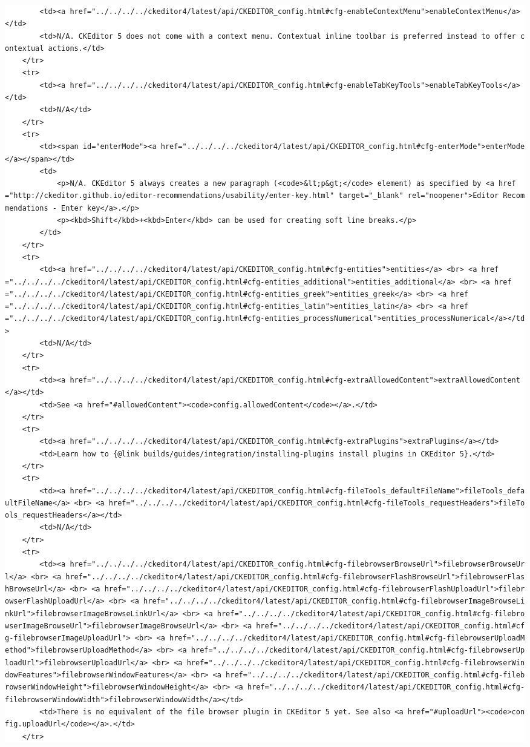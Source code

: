 			<td><a href="../../../../ckeditor4/latest/api/CKEDITOR_config.html#cfg-enableContextMenu">enableContextMenu</a></td>
			<td>N/A. CKEditor 5 does not come with a context menu. Contextual inline toolbar is preferred instead to offer contextual actions.</td>
		</tr>
		<tr>
			<td><a href="../../../../ckeditor4/latest/api/CKEDITOR_config.html#cfg-enableTabKeyTools">enableTabKeyTools</a></td>
			<td>N/A</td>
		</tr>
		<tr>
			<td><span id="enterMode"><a href="../../../../ckeditor4/latest/api/CKEDITOR_config.html#cfg-enterMode">enterMode</a></span></td>
			<td>
				<p>N/A. CKEditor 5 always creates a new paragraph (<code>&lt;p&gt;</code> element) as specified by <a href="http://ckeditor.github.io/editor-recommendations/usability/enter-key.html" target="_blank" rel="noopener">Editor Recommendations - Enter key</a>.</p>
				<p><kbd>Shift</kbd>+<kbd>Enter</kbd> can be used for creating soft line breaks.</p>
			</td>
		</tr>
		<tr>
			<td><a href="../../../../ckeditor4/latest/api/CKEDITOR_config.html#cfg-entities">entities</a> <br> <a href="../../../../ckeditor4/latest/api/CKEDITOR_config.html#cfg-entities_additional">entities_additional</a> <br> <a href="../../../../ckeditor4/latest/api/CKEDITOR_config.html#cfg-entities_greek">entities_greek</a> <br> <a href="../../../../ckeditor4/latest/api/CKEDITOR_config.html#cfg-entities_latin">entities_latin</a> <br> <a href="../../../../ckeditor4/latest/api/CKEDITOR_config.html#cfg-entities_processNumerical">entities_processNumerical</a></td>
			<td>N/A</td>
		</tr>
		<tr>
			<td><a href="../../../../ckeditor4/latest/api/CKEDITOR_config.html#cfg-extraAllowedContent">extraAllowedContent</a></td>
			<td>See <a href="#allowedContent"><code>config.allowedContent</code></a>.</td>
		</tr>
		<tr>
			<td><a href="../../../../ckeditor4/latest/api/CKEDITOR_config.html#cfg-extraPlugins">extraPlugins</a></td>
			<td>Learn how to {@link builds/guides/integration/installing-plugins install plugins in CKEditor 5}.</td>
		</tr>
		<tr>
			<td><a href="../../../../ckeditor4/latest/api/CKEDITOR_config.html#cfg-fileTools_defaultFileName">fileTools_defaultFileName</a> <br> <a href="../../../../ckeditor4/latest/api/CKEDITOR_config.html#cfg-fileTools_requestHeaders">fileTools_requestHeaders</a></td>
			<td>N/A</td>
		</tr>
		<tr>
			<td><a href="../../../../ckeditor4/latest/api/CKEDITOR_config.html#cfg-filebrowserBrowseUrl">filebrowserBrowseUrl</a> <br> <a href="../../../../ckeditor4/latest/api/CKEDITOR_config.html#cfg-filebrowserFlashBrowseUrl">filebrowserFlashBrowseUrl</a> <br> <a href="../../../../ckeditor4/latest/api/CKEDITOR_config.html#cfg-filebrowserFlashUploadUrl">filebrowserFlashUploadUrl</a> <br> <a href="../../../../ckeditor4/latest/api/CKEDITOR_config.html#cfg-filebrowserImageBrowseLinkUrl">filebrowserImageBrowseLinkUrl</a> <br> <a href="../../../../ckeditor4/latest/api/CKEDITOR_config.html#cfg-filebrowserImageBrowseUrl">filebrowserImageBrowseUrl</a> <br> <a href="../../../../ckeditor4/latest/api/CKEDITOR_config.html#cfg-filebrowserImageUploadUrl"> <br> <a href="../../../../ckeditor4/latest/api/CKEDITOR_config.html#cfg-filebrowserUploadMethod">filebrowserUploadMethod</a> <br> <a href="../../../../ckeditor4/latest/api/CKEDITOR_config.html#cfg-filebrowserUploadUrl">filebrowserUploadUrl</a> <br> <a href="../../../../ckeditor4/latest/api/CKEDITOR_config.html#cfg-filebrowserWindowFeatures">filebrowserWindowFeatures</a> <br> <a href="../../../../ckeditor4/latest/api/CKEDITOR_config.html#cfg-filebrowserWindowHeight">filebrowserWindowHeight</a> <br> <a href="../../../../ckeditor4/latest/api/CKEDITOR_config.html#cfg-filebrowserWindowWidth">filebrowserWindowWidth</a></td>
			<td>There is no equivalent of the file browser plugin in CKEditor 5 yet. See also <a href="#uploadUrl"><code>config.uploadUrl</code></a>.</td>
		</tr>